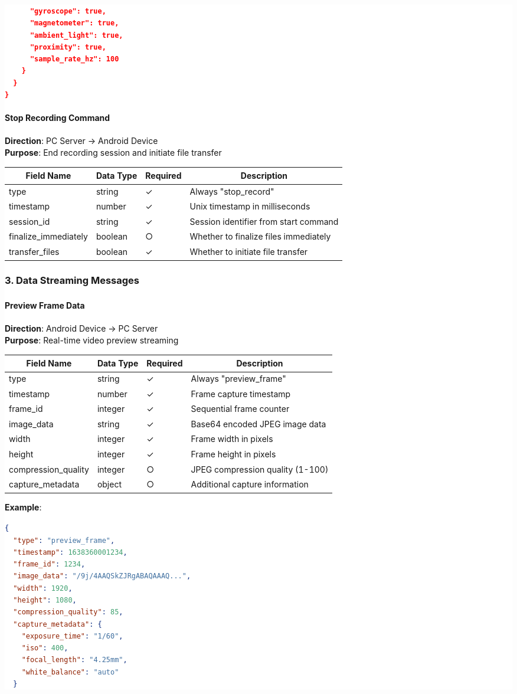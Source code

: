 ```json
      "gyroscope": true,
      "magnetometer": true,
      "ambient_light": true,
      "proximity": true,
      "sample_rate_hz": 100
    }
  }
}
```

#### Stop Recording Command
**Direction**: PC Server → Android Device  
**Purpose**: End recording session and initiate file transfer

| Field Name | Data Type | Required | Description |
|------------|-----------|----------|-------------|
| type | string | ✓ | Always "stop_record" |
| timestamp | number | ✓ | Unix timestamp in milliseconds |
| session_id | string | ✓ | Session identifier from start command |
| finalize_immediately | boolean | ○ | Whether to finalize files immediately |
| transfer_files | boolean | ✓ | Whether to initiate file transfer |

### 3. Data Streaming Messages

#### Preview Frame Data
**Direction**: Android Device → PC Server  
**Purpose**: Real-time video preview streaming

| Field Name | Data Type | Required | Description |
|------------|-----------|----------|-------------|
| type | string | ✓ | Always "preview_frame" |
| timestamp | number | ✓ | Frame capture timestamp |
| frame_id | integer | ✓ | Sequential frame counter |
| image_data | string | ✓ | Base64 encoded JPEG image data |
| width | integer | ✓ | Frame width in pixels |
| height | integer | ✓ | Frame height in pixels |
| compression_quality | integer | ○ | JPEG compression quality (1-100) |
| capture_metadata | object | ○ | Additional capture information |

**Example**:
```json
{
  "type": "preview_frame",
  "timestamp": 1638360001234,
  "frame_id": 1234,
  "image_data": "/9j/4AAQSkZJRgABAQAAAQ...", 
  "width": 1920,
  "height": 1080,
  "compression_quality": 85,
  "capture_metadata": {
    "exposure_time": "1/60",
    "iso": 400,
    "focal_length": "4.25mm",
    "white_balance": "auto"
  }
```